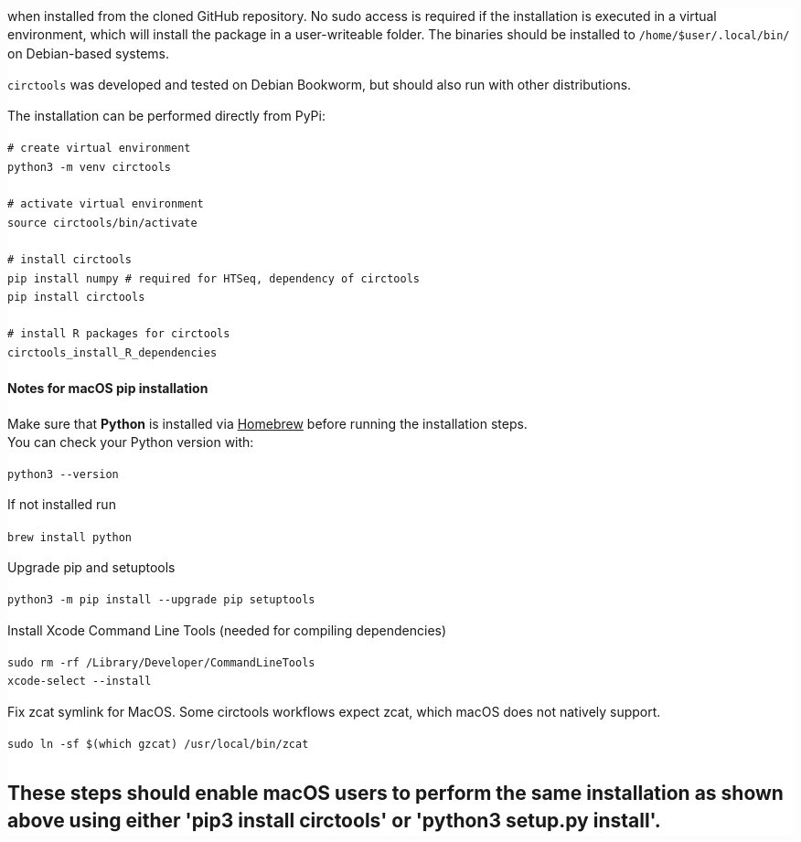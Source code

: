 when installed from the cloned GitHub repository. No sudo access is required if the installation is executed in a virtual environment, which will install the package in a user-writeable folder. The binaries should be installed to `/home/$user/.local/bin/` on Debian-based systems.

`circtools` was developed and tested on Debian Bookworm, but should also run with other distributions.

The installation can be performed directly from PyPi:

```console
# create virtual environment
python3 -m venv circtools

# activate virtual environment
source circtools/bin/activate

# install circtools
pip install numpy # required for HTSeq, dependency of circtools
pip install circtools

# install R packages for circtools
circtools_install_R_dependencies
```


#### Notes for macOS pip installation

Make sure that **Python** is installed via [Homebrew](https://brew.sh) before running the installation steps.  
You can check your Python version with:

```console
python3 --version
```

If not installed run 

```console 
brew install python
```

Upgrade pip and setuptools
```console
python3 -m pip install --upgrade pip setuptools
```

Install Xcode Command Line Tools (needed for compiling dependencies)
```console
sudo rm -rf /Library/Developer/CommandLineTools
xcode-select --install
```

Fix zcat symlink for MacOS. Some circtools workflows expect zcat, which macOS does not natively support.
```console
sudo ln -sf $(which gzcat) /usr/local/bin/zcat
```

These steps should enable macOS users to perform the same installation as shown above using either 'pip3 install circtools' or 'python3 setup.py install'.
---
